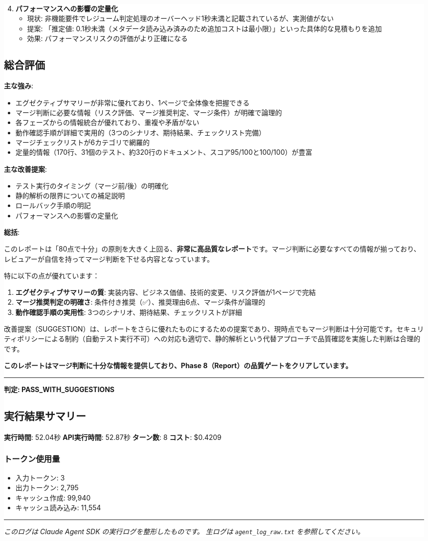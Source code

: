 4. **パフォーマンスへの影響の定量化**
   - 現状: 非機能要件でレジューム判定処理のオーバーヘッド1秒未満と記載されているが、実測値がない
   - 提案: 「推定値: 0.1秒未満（メタデータ読み込み済みのため追加コストは最小限）」といった具体的な見積もりを追加
   - 効果: パフォーマンスリスクの評価がより正確になる

## 総合評価

**主な強み**:
- エグゼクティブサマリーが非常に優れており、1ページで全体像を把握できる
- マージ判断に必要な情報（リスク評価、マージ推奨判定、マージ条件）が明確で論理的
- 各フェーズからの情報統合が優れており、重複や矛盾がない
- 動作確認手順が詳細で実用的（3つのシナリオ、期待結果、チェックリスト完備）
- マージチェックリストが6カテゴリで網羅的
- 定量的情報（170行、31個のテスト、約320行のドキュメント、スコア95/100と100/100）が豊富

**主な改善提案**:
- テスト実行のタイミング（マージ前/後）の明確化
- 静的解析の限界についての補足説明
- ロールバック手順の明記
- パフォーマンスへの影響の定量化

**総括**:

このレポートは「80点で十分」の原則を大きく上回る、**非常に高品質なレポート**です。マージ判断に必要なすべての情報が揃っており、レビュアーが自信を持ってマージ判断を下せる内容となっています。

特に以下の点が優れています：
1. **エグゼクティブサマリーの質**: 実装内容、ビジネス価値、技術的変更、リスク評価が1ページで完結
2. **マージ推奨判定の明確さ**: 条件付き推奨（✅）、推奨理由6点、マージ条件が論理的
3. **動作確認手順の実用性**: 3つのシナリオ、期待結果、チェックリストが詳細

改善提案（SUGGESTION）は、レポートをさらに優れたものにするための提案であり、現時点でもマージ判断は十分可能です。セキュリティポリシーによる制約（自動テスト実行不可）への対応も適切で、静的解析という代替アプローチで品質確認を実施した判断は合理的です。

**このレポートはマージ判断に十分な情報を提供しており、Phase 8（Report）の品質ゲートをクリアしています。**

---
**判定: PASS_WITH_SUGGESTIONS**

## 実行結果サマリー

**実行時間**: 52.04秒
**API実行時間**: 52.87秒
**ターン数**: 8
**コスト**: $0.4209

### トークン使用量
- 入力トークン: 3
- 出力トークン: 2,795
- キャッシュ作成: 99,940
- キャッシュ読み込み: 11,554

---

*このログは Claude Agent SDK の実行ログを整形したものです。*
*生ログは `agent_log_raw.txt` を参照してください。*